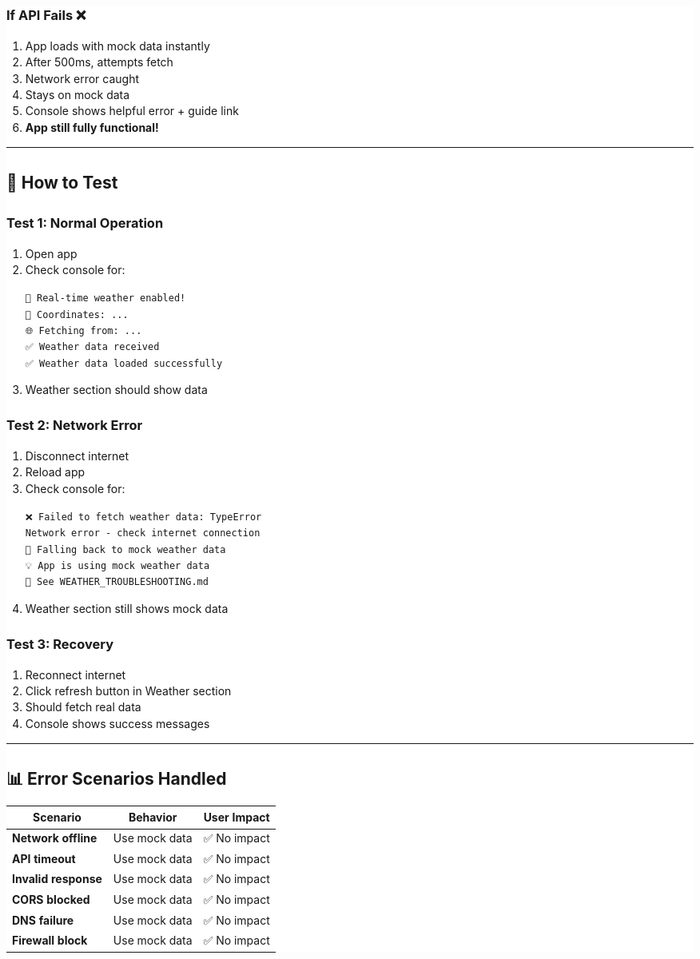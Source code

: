 ### If API Fails ❌
1. App loads with mock data instantly
2. After 500ms, attempts fetch
3. Network error caught
4. Stays on mock data
5. Console shows helpful error + guide link
6. **App still fully functional!**

---

## 🧪 How to Test

### Test 1: Normal Operation
1. Open app
2. Check console for:
   ```
   🚀 Real-time weather enabled!
   📍 Coordinates: ...
   🌐 Fetching from: ...
   ✅ Weather data received
   ✅ Weather data loaded successfully
   ```
3. Weather section should show data

### Test 2: Network Error
1. Disconnect internet
2. Reload app
3. Check console for:
   ```
   ❌ Failed to fetch weather data: TypeError
   Network error - check internet connection
   🔄 Falling back to mock weather data
   💡 App is using mock weather data
   📖 See WEATHER_TROUBLESHOOTING.md
   ```
4. Weather section still shows mock data

### Test 3: Recovery
1. Reconnect internet
2. Click refresh button in Weather section
3. Should fetch real data
4. Console shows success messages

---

## 📊 Error Scenarios Handled

| Scenario | Behavior | User Impact |
|----------|----------|-------------|
| **Network offline** | Use mock data | ✅ No impact |
| **API timeout** | Use mock data | ✅ No impact |
| **Invalid response** | Use mock data | ✅ No impact |
| **CORS blocked** | Use mock data | ✅ No impact |
| **DNS failure** | Use mock data | ✅ No impact |
| **Firewall block** | Use mock data | ✅ No impact |
